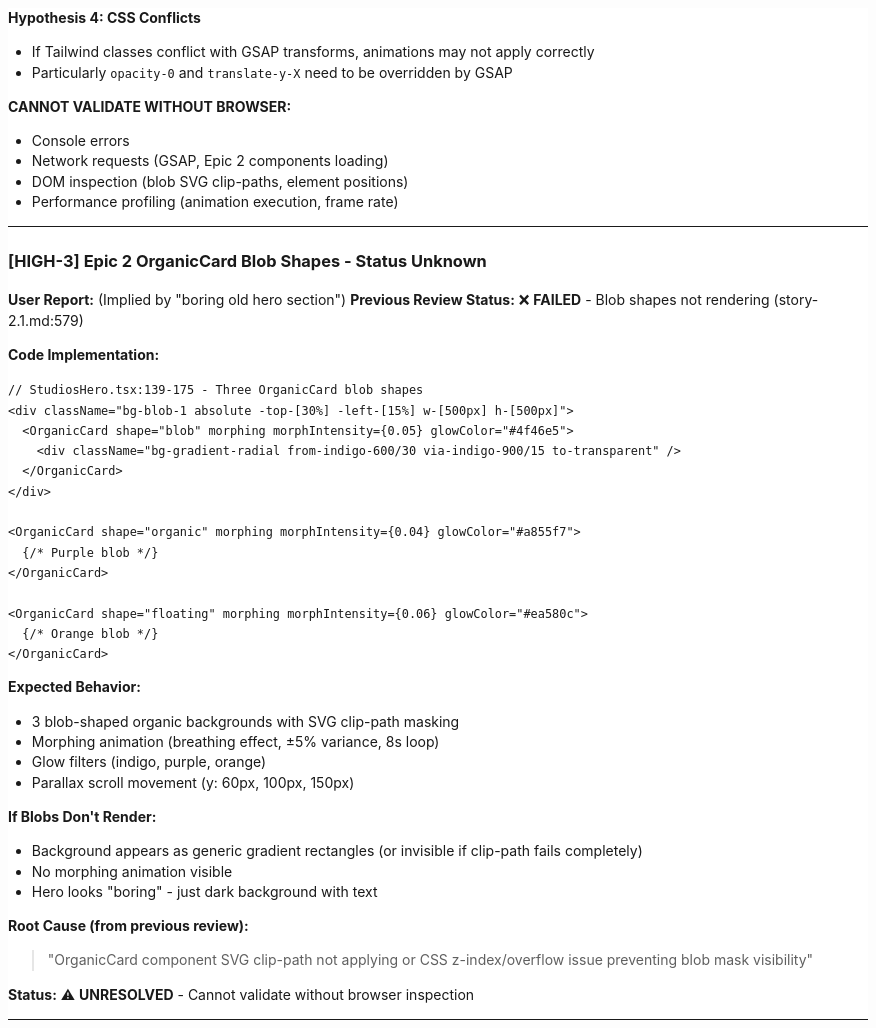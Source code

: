 **Hypothesis 4: CSS Conflicts**
- If Tailwind classes conflict with GSAP transforms, animations may not apply correctly
- Particularly `opacity-0` and `translate-y-X` need to be overridden by GSAP

**CANNOT VALIDATE WITHOUT BROWSER:**
- Console errors
- Network requests (GSAP, Epic 2 components loading)
- DOM inspection (blob SVG clip-paths, element positions)
- Performance profiling (animation execution, frame rate)

---

### [HIGH-3] Epic 2 OrganicCard Blob Shapes - Status Unknown

**User Report:** (Implied by "boring old hero section")
**Previous Review Status:** ❌ **FAILED** - Blob shapes not rendering (story-2.1.md:579)

**Code Implementation:**
```tsx
// StudiosHero.tsx:139-175 - Three OrganicCard blob shapes
<div className="bg-blob-1 absolute -top-[30%] -left-[15%] w-[500px] h-[500px]">
  <OrganicCard shape="blob" morphing morphIntensity={0.05} glowColor="#4f46e5">
    <div className="bg-gradient-radial from-indigo-600/30 via-indigo-900/15 to-transparent" />
  </OrganicCard>
</div>

<OrganicCard shape="organic" morphing morphIntensity={0.04} glowColor="#a855f7">
  {/* Purple blob */}
</OrganicCard>

<OrganicCard shape="floating" morphing morphIntensity={0.06} glowColor="#ea580c">
  {/* Orange blob */}
</OrganicCard>
```

**Expected Behavior:**
- 3 blob-shaped organic backgrounds with SVG clip-path masking
- Morphing animation (breathing effect, ±5% variance, 8s loop)
- Glow filters (indigo, purple, orange)
- Parallax scroll movement (y: 60px, 100px, 150px)

**If Blobs Don't Render:**
- Background appears as generic gradient rectangles (or invisible if clip-path fails completely)
- No morphing animation visible
- Hero looks "boring" - just dark background with text

**Root Cause (from previous review):**
> "OrganicCard component SVG clip-path not applying or CSS z-index/overflow issue preventing blob mask visibility"

**Status:** ⚠️ **UNRESOLVED** - Cannot validate without browser inspection

---
